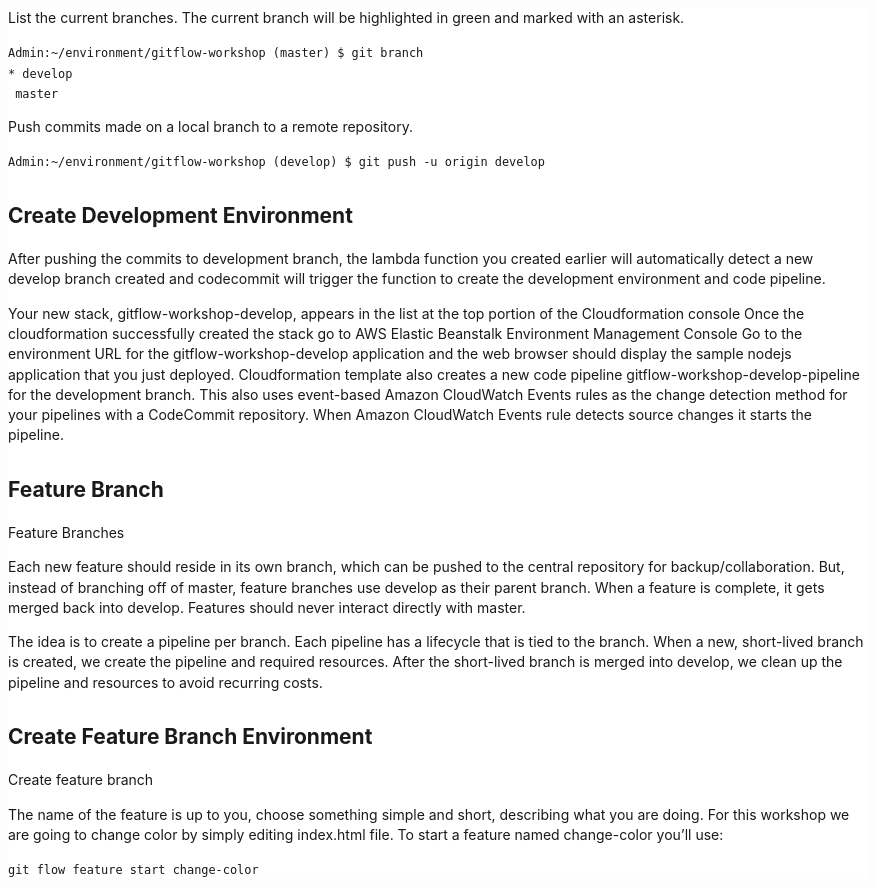 List the current branches. The current branch will be highlighted in green and marked with an asterisk.

```
Admin:~/environment/gitflow-workshop (master) $ git branch
* develop
 master
```
Push commits made on a local branch to a remote repository.
```
Admin:~/environment/gitflow-workshop (develop) $ git push -u origin develop
```
## Create Development Environment

After pushing the commits to development branch, the lambda function you created earlier will automatically detect a new develop branch created and codecommit will trigger the function to create the development environment and code pipeline.

Your new stack, gitflow-workshop-develop, appears in the list at the top portion of the Cloudformation console 
Once the cloudformation successfully created the stack go to AWS Elastic Beanstalk Environment Management Console 
Go to the environment URL for the gitflow-workshop-develop application and the web browser should display the sample nodejs application that you just deployed.
Cloudformation template also creates a new code pipeline gitflow-workshop-develop-pipeline for the development branch. This also uses event-based Amazon CloudWatch Events rules as the change detection method for your pipelines with a CodeCommit repository. When Amazon CloudWatch Events rule detects source changes it starts the pipeline.

## Feature Branch

Feature Branches

Each new feature should reside in its own branch, which can be pushed to the central repository for backup/collaboration. But, instead of branching off of master, feature branches use develop as their parent branch. When a feature is complete, it gets merged back into develop. Features should never interact directly with master.

The idea is to create a pipeline per branch. Each pipeline has a lifecycle that is tied to the branch. When a new, short-lived branch is created, we create the pipeline and required resources. After the short-lived branch is merged into develop, we clean up the pipeline and resources to avoid recurring costs.

## Create Feature Branch Environment

Create feature branch

The name of the feature is up to you, choose something simple and short, describing what you are doing. For this workshop we are going to change color by simply editing index.html file. To start a feature named change-color you’ll use:

```
git flow feature start change-color
```
